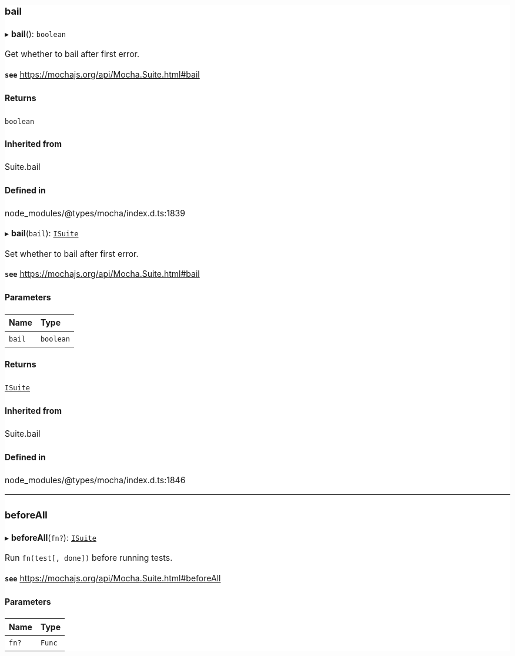 
### bail

▸ **bail**(): `boolean`

Get whether to bail after first error.

**`see`** https://mochajs.org/api/Mocha.Suite.html#bail

#### Returns

`boolean`

#### Inherited from

Suite.bail

#### Defined in

node_modules/@types/mocha/index.d.ts:1839

▸ **bail**(`bail`): [`ISuite`](kui_shell_test.Common.ISuite.md)

Set whether to bail after first error.

**`see`** https://mochajs.org/api/Mocha.Suite.html#bail

#### Parameters

| Name   | Type      |
| :----- | :-------- |
| `bail` | `boolean` |

#### Returns

[`ISuite`](kui_shell_test.Common.ISuite.md)

#### Inherited from

Suite.bail

#### Defined in

node_modules/@types/mocha/index.d.ts:1846

---

### beforeAll

▸ **beforeAll**(`fn?`): [`ISuite`](kui_shell_test.Common.ISuite.md)

Run `fn(test[, done])` before running tests.

**`see`** https://mochajs.org/api/Mocha.Suite.html#beforeAll

#### Parameters

| Name  | Type   |
| :---- | :----- |
| `fn?` | `Func` |
